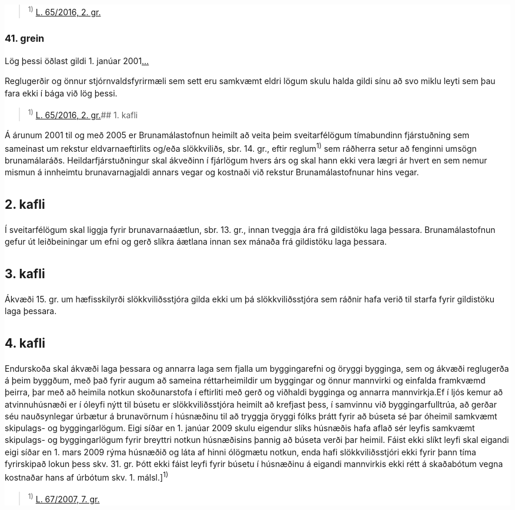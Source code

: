 > <sup>1)</sup> [L. 65/2016, 2. gr.](https://althingi.is/altext/stjt/2016.065.html)

### 41. grein



Lög þessi öðlast gildi 1. janúar 2001[…](https://www.althingi.is/lagasafn/leidbeiningar/)

Reglugerðir og önnur stjórnvaldsfyrirmæli sem sett eru samkvæmt eldri lögum skulu halda gildi sínu að svo miklu leyti sem þau fara ekki í bága við lög þessi.

> <sup>1)</sup> [L. 65/2016, 2. gr.](https://althingi.is/altext/stjt/2016.065.html)## 1. kafli

Á árunum 2001 til og með 2005 er Brunamálastofnun heimilt að veita þeim sveitarfélögum tímabundinn fjárstuðning sem sameinast um rekstur eldvarnaeftirlits og/eða slökkviliðs, sbr. 14. gr., eftir reglum<sup>1)</sup> sem ráðherra setur að fenginni umsögn brunamálaráðs. Heildarfjárstuðningur skal ákveðinn í fjárlögum hvers árs og skal hann ekki vera lægri ár hvert en sem nemur mismun á innheimtu brunavarnagjaldi annars vegar og kostnaði við rekstur Brunamálastofnunar hins vegar.

## 2. kafli

Í sveitarfélögum skal liggja fyrir brunavarnaáætlun, sbr. 13. gr., innan tveggja ára frá gildistöku laga þessara. Brunamálastofnun gefur út leiðbeiningar um efni og gerð slíkra áætlana innan sex mánaða frá gildistöku laga þessara.

## 3. kafli

Ákvæði 15. gr. um hæfisskilyrði slökkviliðsstjóra gilda ekki um þá slökkviliðsstjóra sem ráðnir hafa verið til starfa fyrir gildistöku laga þessara.

## 4. kafli

Endurskoða skal ákvæði laga þessara og annarra laga sem fjalla um byggingarefni og öryggi bygginga, sem og ákvæði reglugerða á þeim byggðum, með það fyrir augum að sameina réttarheimildir um byggingar og önnur mannvirki og einfalda framkvæmd þeirra, þar með að heimila notkun skoðunarstofa í eftirliti með gerð og viðhaldi bygginga og annarra mannvirkja.Ef í ljós kemur að atvinnuhúsnæði er í óleyfi nýtt til búsetu er slökkviliðsstjóra heimilt að krefjast þess, í samvinnu við byggingarfulltrúa, að gerðar séu nauðsynlegar úrbætur á brunavörnum í húsnæðinu til að tryggja öryggi fólks þrátt fyrir að búseta sé þar óheimil samkvæmt skipulags- og byggingarlögum. Eigi síðar en 1. janúar 2009 skulu eigendur slíks húsnæðis hafa aflað sér leyfis samkvæmt skipulags- og byggingarlögum fyrir breyttri notkun húsnæðisins þannig að búseta verði þar heimil. Fáist ekki slíkt leyfi skal eigandi eigi síðar en 1. mars 2009 rýma húsnæðið og láta af hinni ólögmætu notkun, enda hafi slökkviliðsstjóri ekki fyrir þann tíma fyrirskipað lokun þess skv. 31. gr. Þótt ekki fáist leyfi fyrir búsetu í húsnæðinu á eigandi mannvirkis ekki rétt á skaðabótum vegna kostnaðar hans af úrbótum skv. 1. málsl.]<sup>1)</sup> 

> <sup>1)</sup> [L. 67/2007, 7. gr.](https://althingi.is/altext/stjt/2007.067.html)
